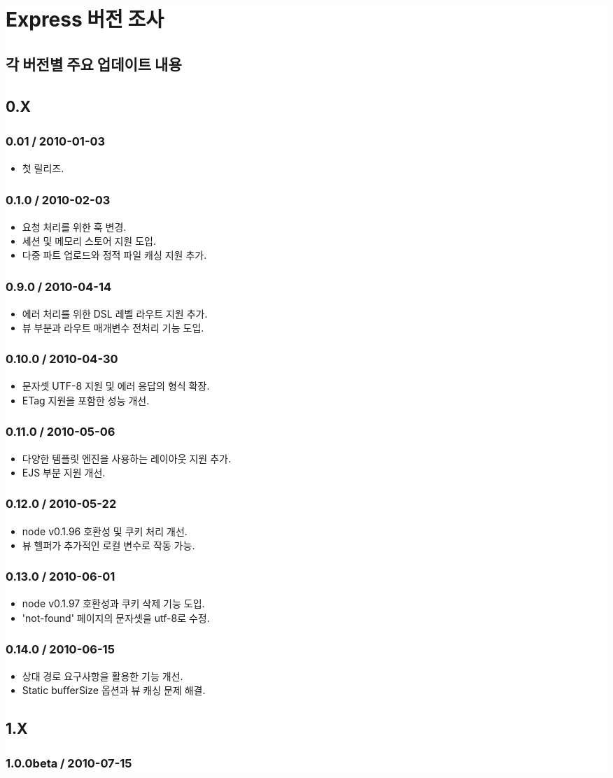 # Express 버전 조사

## 각 버전별 주요 업데이트 내용

## 0.X

### **0.01 / 2010-01-03**

- 첫 릴리즈.

### **0.1.0 / 2010-02-03**

- 요청 처리를 위한 훅 변경.
- 세션 및 메모리 스토어 지원 도입.
- 다중 파트 업로드와 정적 파일 캐싱 지원 추가.

### **0.9.0 / 2010-04-14**

- 에러 처리를 위한 DSL 레벨 라우트 지원 추가.
- 뷰 부분과 라우트 매개변수 전처리 기능 도입.

### **0.10.0 / 2010-04-30**

- 문자셋 UTF-8 지원 및 에러 응답의 형식 확장.
- ETag 지원을 포함한 성능 개선.

### **0.11.0 / 2010-05-06**

- 다양한 템플릿 엔진을 사용하는 레이아웃 지원 추가.
- EJS 부분 지원 개선.

### **0.12.0 / 2010-05-22**

- node v0.1.96 호환성 및 쿠키 처리 개선.
- 뷰 헬퍼가 추가적인 로컬 변수로 작동 가능.

### **0.13.0 / 2010-06-01**

- node v0.1.97 호환성과 쿠키 삭제 기능 도입.
- 'not-found' 페이지의 문자셋을 utf-8로 수정.

### **0.14.0 / 2010-06-15**

- 상대 경로 요구사항을 활용한 기능 개선.
- Static bufferSize 옵션과 뷰 캐싱 문제 해결.

## 1.X

### **1.0.0beta / 2010-07-15**
